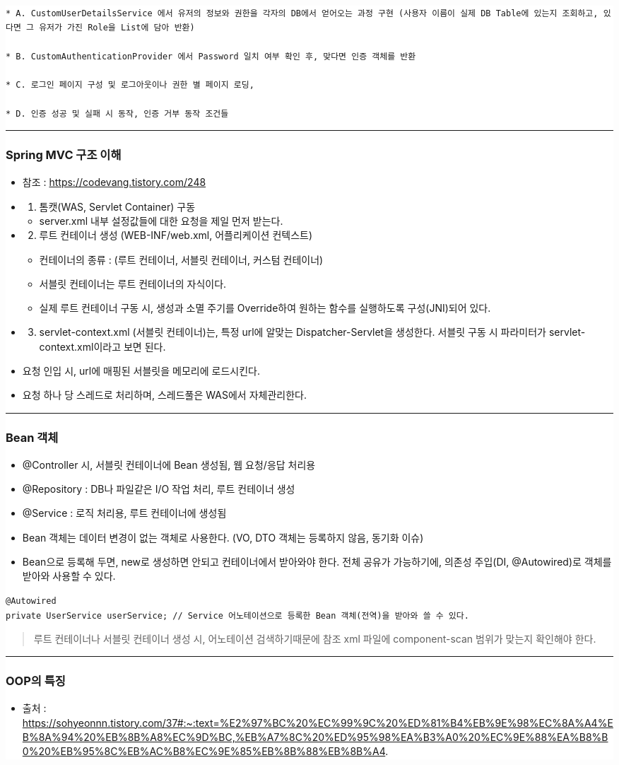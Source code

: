     * A. CustomUserDetailsService 에서 유저의 정보와 권한을 각자의 DB에서 얻어오는 과정 구현 (사용자 이름이 실제 DB Table에 있는지 조회하고, 있다면 그 유저가 가진 Role을 List에 담아 반환)

    * B. CustomAuthenticationProvider 에서 Password 일치 여부 확인 후, 맞다면 인증 객체를 반환

    * C. 로그인 페이지 구성 및 로그아웃이나 권한 별 페이지 로딩, 

    * D. 인증 성공 및 실패 시 동작, 인증 거부 동작 조건들

----



### Spring MVC 구조 이해

 - 참조 : https://codevang.tistory.com/248

 - 1. 톰캣(WAS, Servlet Container) 구동
    * server.xml 내부 설정값들에 대한 요청을 제일 먼저 받는다.

 - 2. 루트 컨테이너 생성 (WEB-INF/web.xml, 어플리케이션 컨텍스트)
    * 컨테이너의 종류 : (루트 컨테이너, 서블릿 컨테이너, 커스텀 컨테이너)

    * 서블릿 컨테이너는 루트 컨테이너의 자식이다.

    * 실제 루트 컨테이너 구동 시, 생성과 소멸 주기를 Override하여 원하는 함수를 실행하도록 구성(JNI)되어 있다.

 - 3. servlet-context.xml (서블릿 컨테이너)는, 특정 url에 알맞는 Dispatcher-Servlet을 생성한다. 서블릿 구동 시 파라미터가 servlet-context.xml이라고 보면 된다.

 - 요청 인입 시, url에 매핑된 서블릿을 메모리에 로드시킨다.
 - 요청 하나 당 스레드로 처리하며, 스레드풀은 WAS에서 자체관리한다.

----

### Bean 객체

 - @Controller 시, 서블릿 컨테이너에 Bean 생성됨, 웹 요청/응답 처리용
 - @Repository : DB나 파일같은 I/O 작업 처리, 루트 컨테이너 생성
 - @Service : 로직 처리용,  루트 컨테이너에 생성됨
 - Bean 객체는 데이터 변경이 없는 객체로 사용한다. (VO, DTO 객체는 등록하지 않음, 동기화 이슈)

 - Bean으로 등록해 두면, new로 생성하면 안되고 컨테이너에서 받아와야 한다. 전체 공유가 가능하기에, 의존성 주입(DI, @Autowired)로 객체를 받아와 사용할 수 있다.

 ```
 @Autowired
 private UserService userService; // Service 어노테이션으로 등록한 Bean 객체(전역)을 받아와 쓸 수 있다.
 ```

 > 루트 컨테이너나 서블릿 컨테이너 생성 시, 어노테이션 검색하기때문에 참조 xml 파일에 component-scan 범위가 맞는지 확인해야 한다.

-----

### OOP의 특징
 
 - 출처 : https://sohyeonnn.tistory.com/37#:~:text=%E2%97%BC%20%EC%99%9C%20%ED%81%B4%EB%9E%98%EC%8A%A4%EB%8A%94%20%EB%8B%A8%EC%9D%BC,%EB%A7%8C%20%ED%95%98%EA%B3%A0%20%EC%9E%88%EA%B8%B0%20%EB%95%8C%EB%AC%B8%EC%9E%85%EB%8B%88%EB%8B%A4.
